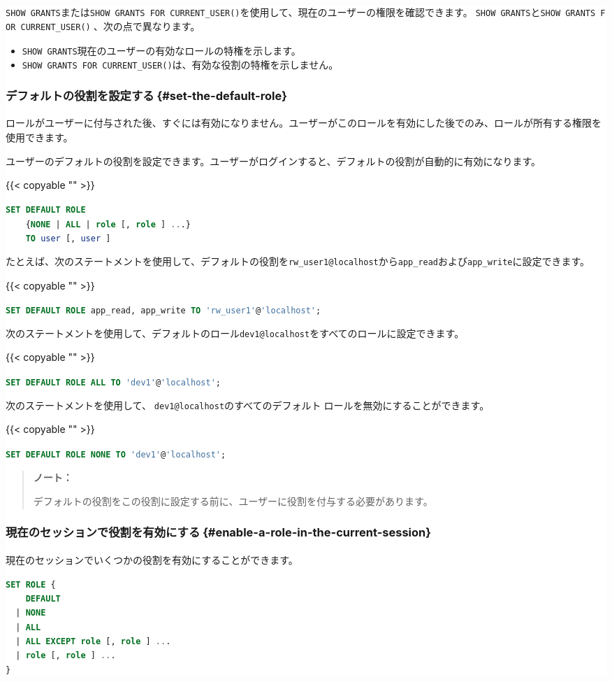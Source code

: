 `SHOW GRANTS`または`SHOW GRANTS FOR CURRENT_USER()`を使用して、現在のユーザーの権限を確認できます。 `SHOW GRANTS`と`SHOW GRANTS FOR CURRENT_USER()` 、次の点で異なります。

-   `SHOW GRANTS`現在のユーザーの有効なロールの特権を示します。
-   `SHOW GRANTS FOR CURRENT_USER()`は、有効な役割の特権を示しません。

### デフォルトの役割を設定する {#set-the-default-role}

ロールがユーザーに付与された後、すぐには有効になりません。ユーザーがこのロールを有効にした後でのみ、ロールが所有する権限を使用できます。

ユーザーのデフォルトの役割を設定できます。ユーザーがログインすると、デフォルトの役割が自動的に有効になります。

{{< copyable "" >}}

```sql
SET DEFAULT ROLE
    {NONE | ALL | role [, role ] ...}
    TO user [, user ]
```

たとえば、次のステートメントを使用して、デフォルトの役割を`rw_user1@localhost`から`app_read`および`app_write`に設定できます。

{{< copyable "" >}}

```sql
SET DEFAULT ROLE app_read, app_write TO 'rw_user1'@'localhost';
```

次のステートメントを使用して、デフォルトのロール`dev1@localhost`をすべてのロールに設定できます。

{{< copyable "" >}}

```sql
SET DEFAULT ROLE ALL TO 'dev1'@'localhost';
```

次のステートメントを使用して、 `dev1@localhost`のすべてのデフォルト ロールを無効にすることができます。

{{< copyable "" >}}

```sql
SET DEFAULT ROLE NONE TO 'dev1'@'localhost';
```

> **ノート：**
>
> デフォルトの役割をこの役割に設定する前に、ユーザーに役割を付与する必要があります。

### 現在のセッションで役割を有効にする {#enable-a-role-in-the-current-session}

現在のセッションでいくつかの役割を有効にすることができます。

```sql
SET ROLE {
    DEFAULT
  | NONE
  | ALL
  | ALL EXCEPT role [, role ] ...
  | role [, role ] ...
}
```

